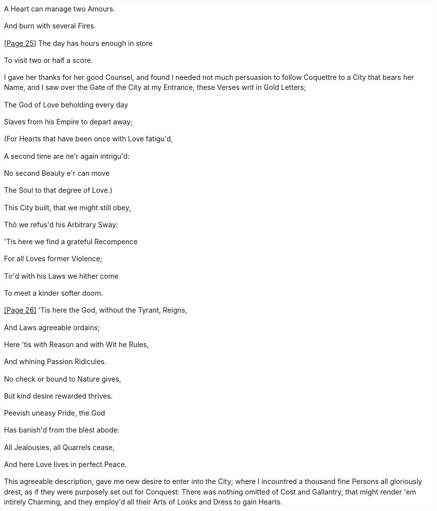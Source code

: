 A Heart can manage two Amours.

And burn with several Fires.

[[Page 25]](http://eebo.chadwyck.com/downloadtiff?vid=98886&page=20) The day
has hours enough in store

To visit two or half a score.

I gave her thanks for her good Counsel, and found I needed not much persuasion
to follow Co­quettre to a City that bears her Name, and I saw over the Gate of
the City at my Entrance, these Verses writ in Gold Letters;

The God of Love beholding every day

Slaves from his Empire to depart away;

(For Hearts that have been once with Love fatigu'd,

A second time are ne'r again intrigu'd:

No second Beauty e'r can move

The Soul to that degree of Love.)

This City built, that we might still obey,

Thô we refus'd his Arbitrary Sway:

'Tis here we find a grateful Recompence

For all Loves former Violence;

Tir'd with his Laws we hither come

To meet a kinder softer doom.

[[Page 26]](http://eebo.chadwyck.com/downloadtiff?vid=98886&page=21) 'Tis here
the God, without the Tyrant, Reigns,

And Laws agreeable ordains;

Here 'tis with Reason and with Wit he Rules,

And whining Passion Ridicules.

No check or bound to Nature gives,

But kind desire rewarded thrives.

Peevish uneasy Pride, the God

Has banish'd from the blest abode:

All Jealousies, all Quarrels cease,

And here Love lives in perfect Peace.

This agreeable description, gave me new desire to enter into the City; where I
incountred a thou­sand fine Persons all gloriously drest, as if they were
purposely set out for Conquest: There was nothing omitted of Cost and
Gallantry, that might render 'em intirely Charming, and they employ'd all
their Arts of Looks and Dress to gain Hearts.
